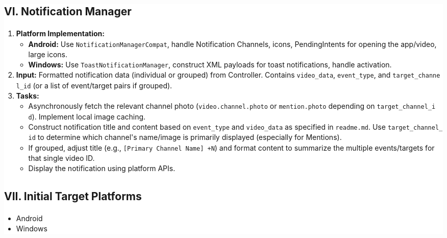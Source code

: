 ## VI. Notification Manager

1.  **Platform Implementation:**
    *   **Android:** Use `NotificationManagerCompat`, handle Notification Channels, icons, PendingIntents for opening the app/video, large icons.
    *   **Windows:** Use `ToastNotificationManager`, construct XML payloads for toast notifications, handle activation.
2.  **Input:** Formatted notification data (individual or grouped) from Controller. Contains `video_data`, `event_type`, and `target_channel_id` (or a list of event/target pairs if grouped).
3.  **Tasks:**
    *   Asynchronously fetch the relevant channel photo (`video.channel.photo` or `mention.photo` depending on `target_channel_id`). Implement local image caching.
    *   Construct notification title and content based on `event_type` and `video_data` as specified in `readme.md`. Use `target_channel_id` to determine which channel's name/image is primarily displayed (especially for Mentions).
    *   If grouped, adjust title (e.g., `[Primary Channel Name] +N`) and format content to summarize the multiple events/targets for that single video ID.
    *   Display the notification using platform APIs.

## VII. Initial Target Platforms

*   Android
*   Windows